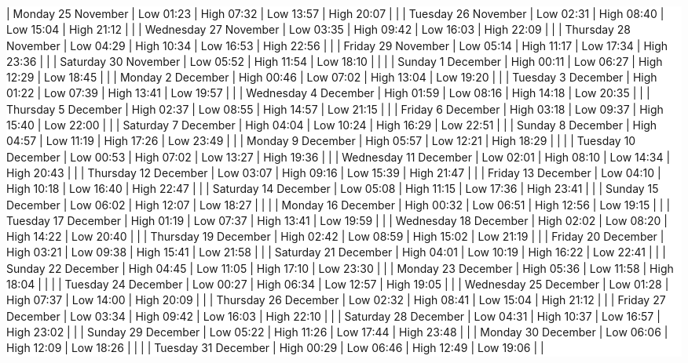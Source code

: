 | Monday 25 November | Low 01:23 | High 07:32 | Low 13:57 | High 20:07 |  |
| Tuesday 26 November | Low 02:31 | High 08:40 | Low 15:04 | High 21:12 |  |
| Wednesday 27 November | Low 03:35 | High 09:42 | Low 16:03 | High 22:09 |  |
| Thursday 28 November | Low 04:29 | High 10:34 | Low 16:53 | High 22:56 |  |
| Friday 29 November | Low 05:14 | High 11:17 | Low 17:34 | High 23:36 |  |
| Saturday 30 November | Low 05:52 | High 11:54 | Low 18:10 |  |  |
| Sunday 1 December | High 00:11 | Low 06:27 | High 12:29 | Low 18:45 |  |
| Monday 2 December | High 00:46 | Low 07:02 | High 13:04 | Low 19:20 |  |
| Tuesday 3 December | High 01:22 | Low 07:39 | High 13:41 | Low 19:57 |  |
| Wednesday 4 December | High 01:59 | Low 08:16 | High 14:18 | Low 20:35 |  |
| Thursday 5 December | High 02:37 | Low 08:55 | High 14:57 | Low 21:15 |  |
| Friday 6 December | High 03:18 | Low 09:37 | High 15:40 | Low 22:00 |  |
| Saturday 7 December | High 04:04 | Low 10:24 | High 16:29 | Low 22:51 |  |
| Sunday 8 December | High 04:57 | Low 11:19 | High 17:26 | Low 23:49 |  |
| Monday 9 December | High 05:57 | Low 12:21 | High 18:29 |  |  |
| Tuesday 10 December | Low 00:53 | High 07:02 | Low 13:27 | High 19:36 |  |
| Wednesday 11 December | Low 02:01 | High 08:10 | Low 14:34 | High 20:43 |  |
| Thursday 12 December | Low 03:07 | High 09:16 | Low 15:39 | High 21:47 |  |
| Friday 13 December | Low 04:10 | High 10:18 | Low 16:40 | High 22:47 |  |
| Saturday 14 December | Low 05:08 | High 11:15 | Low 17:36 | High 23:41 |  |
| Sunday 15 December | Low 06:02 | High 12:07 | Low 18:27 |  |  |
| Monday 16 December | High 00:32 | Low 06:51 | High 12:56 | Low 19:15 |  |
| Tuesday 17 December | High 01:19 | Low 07:37 | High 13:41 | Low 19:59 |  |
| Wednesday 18 December | High 02:02 | Low 08:20 | High 14:22 | Low 20:40 |  |
| Thursday 19 December | High 02:42 | Low 08:59 | High 15:02 | Low 21:19 |  |
| Friday 20 December | High 03:21 | Low 09:38 | High 15:41 | Low 21:58 |  |
| Saturday 21 December | High 04:01 | Low 10:19 | High 16:22 | Low 22:41 |  |
| Sunday 22 December | High 04:45 | Low 11:05 | High 17:10 | Low 23:30 |  |
| Monday 23 December | High 05:36 | Low 11:58 | High 18:04 |  |  |
| Tuesday 24 December | Low 00:27 | High 06:34 | Low 12:57 | High 19:05 |  |
| Wednesday 25 December | Low 01:28 | High 07:37 | Low 14:00 | High 20:09 |  |
| Thursday 26 December | Low 02:32 | High 08:41 | Low 15:04 | High 21:12 |  |
| Friday 27 December | Low 03:34 | High 09:42 | Low 16:03 | High 22:10 |  |
| Saturday 28 December | Low 04:31 | High 10:37 | Low 16:57 | High 23:02 |  |
| Sunday 29 December | Low 05:22 | High 11:26 | Low 17:44 | High 23:48 |  |
| Monday 30 December | Low 06:06 | High 12:09 | Low 18:26 |  |  |
| Tuesday 31 December | High 00:29 | Low 06:46 | High 12:49 | Low 19:06 |  |
